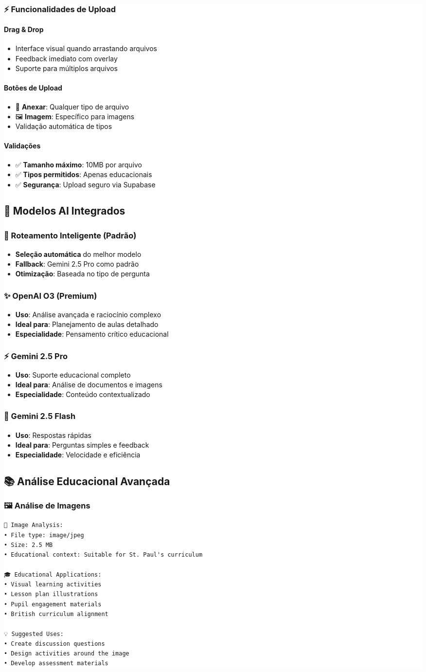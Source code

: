 ### ⚡ Funcionalidades de Upload

#### **Drag & Drop**
- Interface visual quando arrastando arquivos
- Feedback imediato com overlay
- Suporte para múltiplos arquivos

#### **Botões de Upload**
- 📎 **Anexar**: Qualquer tipo de arquivo
- 🖼️ **Imagem**: Específico para imagens
- Validação automática de tipos

#### **Validações**
- ✅ **Tamanho máximo**: 10MB por arquivo
- ✅ **Tipos permitidos**: Apenas educacionais
- ✅ **Segurança**: Upload seguro via Supabase

## 🤖 Modelos AI Integrados

### 🧠 Roteamento Inteligente (Padrão)
- **Seleção automática** do melhor modelo
- **Fallback**: Gemini 2.5 Pro como padrão
- **Otimização**: Baseada no tipo de pergunta

### ✨ OpenAI O3 (Premium)
- **Uso**: Análise avançada e raciocínio complexo
- **Ideal para**: Planejamento de aulas detalhado
- **Especialidade**: Pensamento crítico educacional

### ⚡ Gemini 2.5 Pro
- **Uso**: Suporte educacional completo
- **Ideal para**: Análise de documentos e imagens
- **Especialidade**: Conteúdo contextualizado

### 🚀 Gemini 2.5 Flash
- **Uso**: Respostas rápidas
- **Ideal para**: Perguntas simples e feedback
- **Especialidade**: Velocidade e eficiência

## 📚 Análise Educacional Avançada

### 🖼️ Análise de Imagens
```
📸 Image Analysis:
• File type: image/jpeg
• Size: 2.5 MB
• Educational context: Suitable for St. Paul's curriculum

🎓 Educational Applications:
• Visual learning activities
• Lesson plan illustrations  
• Pupil engagement materials
• British curriculum alignment

💡 Suggested Uses:
• Create discussion questions
• Design activities around the image
• Develop assessment materials
```
